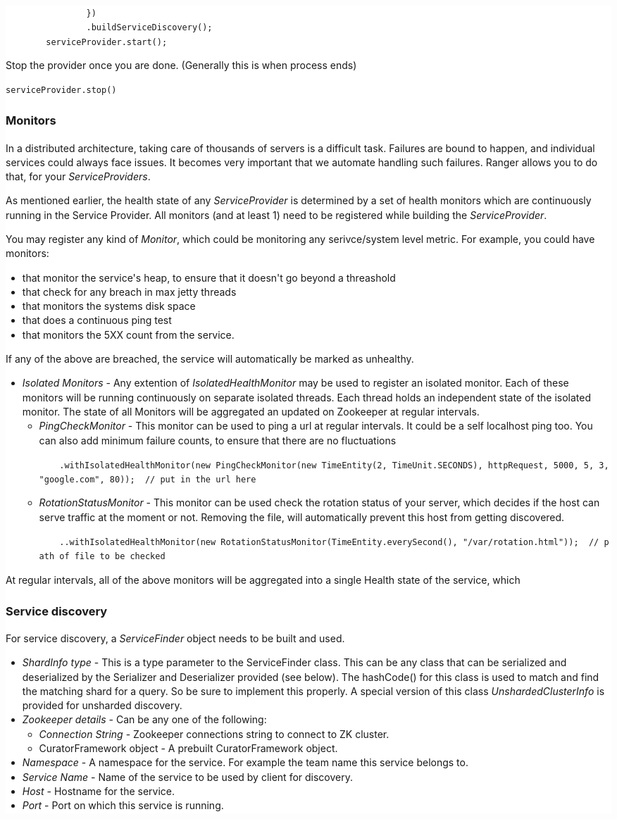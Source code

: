 ```
                })
                .buildServiceDiscovery();
        serviceProvider.start();
```

Stop the provider once you are done. (Generally this is when process ends)

```
serviceProvider.stop()
```

### Monitors
In a distributed architecture, taking care of thousands of servers is a difficult task. Failures are bound to happen, and individual services could always face issues. It becomes very important that we automate handling such failures. Ranger allows you to do that, for your _ServiceProviders_.

As mentioned earlier, the health state of any _ServiceProvider_ is determined by a set of health monitors which are continuously running in the Service Provider.
All monitors (and at least 1) need to be registered while building the _ServiceProvider_.

You may register any kind of _Monitor_, which could be monitoring any serivce/system level metric. For example, you could have monitors:
- that monitor the service's heap, to ensure that it doesn't go beyond a threashold
- that check for any breach in max jetty threads 
- that monitors the systems disk space
- that does a continuous ping test
- that monitors the 5XX count from the service.

If any of the above are breached, the service will automatically be marked as unhealthy.

- _Isolated Monitors_ - Any extention of _IsolatedHealthMonitor_ may be used to register an isolated monitor. Each of these monitors will be running continuously on separate isolated threads. Each thread holds an independent state of the isolated monitor. The state of all Monitors will be aggregated an updated on Zookeeper at regular intervals.
  - _PingCheckMonitor_ - This monitor can be used to ping a url at regular intervals. It could be a self localhost ping too. You can also add minimum failure counts, to ensure that there are no fluctuations
    ```
        .withIsolatedHealthMonitor(new PingCheckMonitor(new TimeEntity(2, TimeUnit.SECONDS), httpRequest, 5000, 5, 3, "google.com", 80));  // put in the url here
    ```
  - _RotationStatusMonitor_ - This monitor can be used check the rotation status of your server, which decides if the host can serve traffic at the moment or not. Removing the file, will automatically prevent this host from getting discovered.
    ```
        ..withIsolatedHealthMonitor(new RotationStatusMonitor(TimeEntity.everySecond(), "/var/rotation.html"));  // path of file to be checked 
    ```
At regular intervals, all of the above monitors will be aggregated into a single Health state of the service, which


### Service discovery
For service discovery, a _ServiceFinder_ object needs to be built and used.
- _ShardInfo type_ - This is a type parameter to the ServiceFinder class. This can be any class that can be serialized and deserialized by the Serializer and Deserializer provided (see below). The hashCode() for this class is used to match and find the matching shard for a query. So be sure to implement this properly. A special version of this class _UnshardedClusterInfo_ is provided for unsharded discovery.
- _Zookeeper details_ - Can be any one of the following:
  - _Connection String_ - Zookeeper connections string to connect to ZK cluster.
  - CuratorFramework object - A prebuilt CuratorFramework object.
- _Namespace_ - A namespace for the service. For example the team name this service belongs to.
- _Service Name_ - Name of the service to be used by client for discovery.
- _Host_ - Hostname for the service.
- _Port_ - Port on which this service is running.